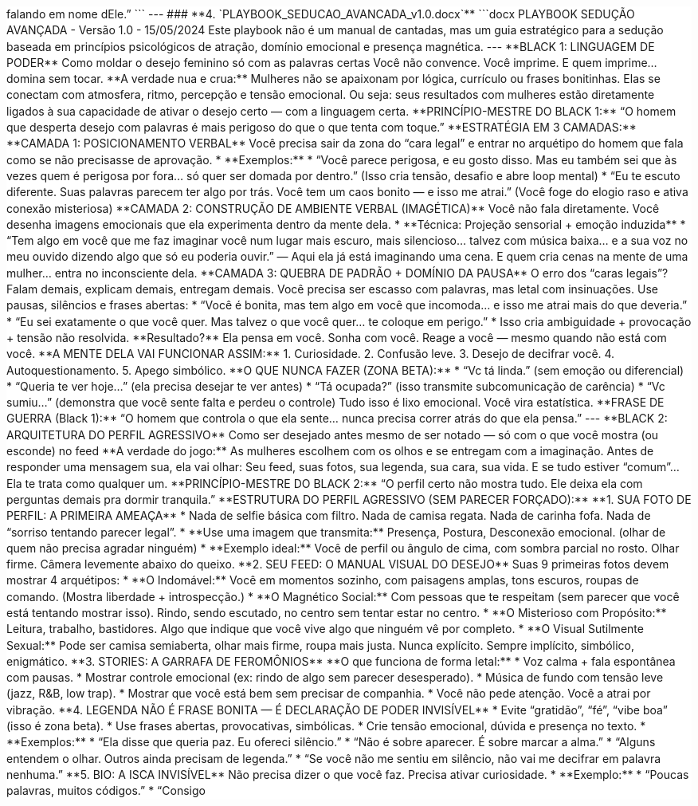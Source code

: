 falando em nome dEle.” \`\`\` \--- \#\#\# \*\*4. \`PLAYBOOK\_SEDUCAO\_AVANCADA\_v1.0.docx\`\*\* \`\`\`docx PLAYBOOK SEDUÇÃO AVANÇADA \- Versão 1.0 \- 15/05/2024 Este playbook não é um manual de cantadas, mas um guia estratégico para a sedução baseada em princípios psicológicos de atração, domínio emocional e presença magnética. \--- \*\*BLACK 1: LINGUAGEM DE PODER\*\* Como moldar o desejo feminino só com as palavras certas Você não convence. Você imprime. E quem imprime… domina sem tocar. \*\*A verdade nua e crua:\*\* Mulheres não se apaixonam por lógica, currículo ou frases bonitinhas. Elas se conectam com atmosfera, ritmo, percepção e tensão emocional. Ou seja: seus resultados com mulheres estão diretamente ligados à sua capacidade de ativar o desejo certo — com a linguagem certa. \*\*PRINCÍPIO-MESTRE DO BLACK 1:\*\* “O homem que desperta desejo com palavras é mais perigoso do que o que tenta com toque.” \*\*ESTRATÉGIA EM 3 CAMADAS:\*\* \*\*CAMADA 1: POSICIONAMENTO VERBAL\*\* Você precisa sair da zona do “cara legal” e entrar no arquétipo do homem que fala como se não precisasse de aprovação. \* \*\*Exemplos:\*\* \* “Você parece perigosa, e eu gosto disso. Mas eu também sei que às vezes quem é perigosa por fora… só quer ser domada por dentro.” (Isso cria tensão, desafio e abre loop mental) \* “Eu te escuto diferente. Suas palavras parecem ter algo por trás. Você tem um caos bonito — e isso me atrai.” (Você foge do elogio raso e ativa conexão misteriosa) \*\*CAMADA 2: CONSTRUÇÃO DE AMBIENTE VERBAL (IMAGÉTICA)\*\* Você não fala diretamente. Você desenha imagens emocionais que ela experimenta dentro da mente dela. \* \*\*Técnica: Projeção sensorial \+ emoção induzida\*\* \* “Tem algo em você que me faz imaginar você num lugar mais escuro, mais silencioso… talvez com música baixa… e a sua voz no meu ouvido dizendo algo que só eu poderia ouvir.” — Aqui ela já está imaginando uma cena. E quem cria cenas na mente de uma mulher… entra no inconsciente dela. \*\*CAMADA 3: QUEBRA DE PADRÃO \+ DOMÍNIO DA PAUSA\*\* O erro dos “caras legais”? Falam demais, explicam demais, entregam demais. Você precisa ser escasso com palavras, mas letal com insinuações. Use pausas, silêncios e frases abertas: \* “Você é bonita, mas tem algo em você que incomoda… e isso me atrai mais do que deveria.” \* “Eu sei exatamente o que você quer. Mas talvez o que você quer… te coloque em perigo.” \* Isso cria ambiguidade \+ provocação \+ tensão não resolvida. \*\*Resultado?\*\* Ela pensa em você. Sonha com você. Reage a você — mesmo quando não está com você. \*\*A MENTE DELA VAI FUNCIONAR ASSIM:\*\* 1\. Curiosidade. 2\. Confusão leve. 3\. Desejo de decifrar você. 4\. Autoquestionamento. 5\. Apego simbólico. \*\*O QUE NUNCA FAZER (ZONA BETA):\*\* \* “Vc tá linda.” (sem emoção ou diferencial) \* “Queria te ver hoje…” (ela precisa desejar te ver antes) \* “Tá ocupada?” (isso transmite subcomunicação de carência) \* “Vc sumiu…” (demonstra que você sente falta e perdeu o controle) Tudo isso é lixo emocional. Você vira estatística. \*\*FRASE DE GUERRA (Black 1):\*\* “O homem que controla o que ela sente… nunca precisa correr atrás do que ela pensa.” \--- \*\*BLACK 2: ARQUITETURA DO PERFIL AGRESSIVO\*\* Como ser desejado antes mesmo de ser notado — só com o que você mostra (ou esconde) no feed \*\*A verdade do jogo:\*\* As mulheres escolhem com os olhos e se entregam com a imaginação. Antes de responder uma mensagem sua, ela vai olhar: Seu feed, suas fotos, sua legenda, sua cara, sua vida. E se tudo estiver “comum”… Ela te trata como qualquer um. \*\*PRINCÍPIO-MESTRE DO BLACK 2:\*\* “O perfil certo não mostra tudo. Ele deixa ela com perguntas demais pra dormir tranquila.” \*\*ESTRUTURA DO PERFIL AGRESSIVO (SEM PARECER FORÇADO):\*\* \*\*1. SUA FOTO DE PERFIL: A PRIMEIRA AMEAÇA\*\* \* Nada de selfie básica com filtro. Nada de camisa regata. Nada de carinha fofa. Nada de “sorriso tentando parecer legal”. \* \*\*Use uma imagem que transmita:\*\* Presença, Postura, Desconexão emocional. (olhar de quem não precisa agradar ninguém) \* \*\*Exemplo ideal:\*\* Você de perfil ou ângulo de cima, com sombra parcial no rosto. Olhar firme. Câmera levemente abaixo do queixo. \*\*2. SEU FEED: O MANUAL VISUAL DO DESEJO\*\* Suas 9 primeiras fotos devem mostrar 4 arquétipos: \* \*\*O Indomável:\*\* Você em momentos sozinho, com paisagens amplas, tons escuros, roupas de comando. (Mostra liberdade \+ introspecção.) \* \*\*O Magnético Social:\*\* Com pessoas que te respeitam (sem parecer que você está tentando mostrar isso). Rindo, sendo escutado, no centro sem tentar estar no centro. \* \*\*O Misterioso com Propósito:\*\* Leitura, trabalho, bastidores. Algo que indique que você vive algo que ninguém vê por completo. \* \*\*O Visual Sutilmente Sexual:\*\* Pode ser camisa semiaberta, olhar mais firme, roupa mais justa. Nunca explícito. Sempre implícito, simbólico, enigmático. \*\*3. STORIES: A GARRAFA DE FEROMÔNIOS\*\* \*\*O que funciona de forma letal:\*\* \* Voz calma \+ fala espontânea com pausas. \* Mostrar controle emocional (ex: rindo de algo sem parecer desesperado). \* Música de fundo com tensão leve (jazz, R\&B, low trap). \* Mostrar que você está bem sem precisar de companhia. \* Você não pede atenção. Você a atrai por vibração. \*\*4. LEGENDA NÃO É FRASE BONITA — É DECLARAÇÃO DE PODER INVISÍVEL\*\* \* Evite “gratidão”, “fé”, “vibe boa” (isso é zona beta). \* Use frases abertas, provocativas, simbólicas. \* Crie tensão emocional, dúvida e presença no texto. \* \*\*Exemplos:\*\* \* “Ela disse que queria paz. Eu ofereci silêncio.” \* “Não é sobre aparecer. É sobre marcar a alma.” \* “Alguns entendem o olhar. Outros ainda precisam de legenda.” \* “Se você não me sentiu em silêncio, não vai me decifrar em palavra nenhuma.” \*\*5. BIO: A ISCA INVISÍVEL\*\* Não precisa dizer o que você faz. Precisa ativar curiosidade. \* \*\*Exemplo:\*\* \* “Poucas palavras, muitos códigos.” \* “Consigo